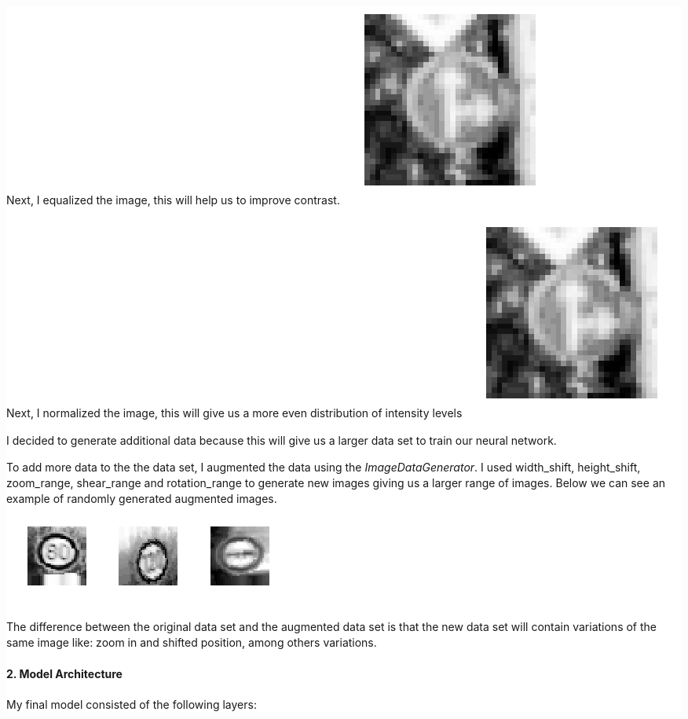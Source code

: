 Next, I equalized the image, this will help us to improve contrast.
![alt text](./examples/equalized_image.png)

Next, I normalized the image, this will give us a more even distribution of intensity levels 
![alt text](./examples/normalize_image.png)

I decided to generate additional data because this will give us a larger data set to train our neural network. 

To add more data to the the data set, I augmented the data using the *ImageDataGenerator*. I used width_shift, height_shift, zoom_range, shear_range and rotation_range to generate new images giving us a larger range of images. Below we can see an example of randomly generated augmented images.

![alt text](./examples/augmented_images2.png)

The difference between the original data set and the augmented data set is that the new data set will contain variations of the same image like: zoom in and shifted position, among others variations. 


#### 2. Model Architecture

My final model consisted of the following layers:
 